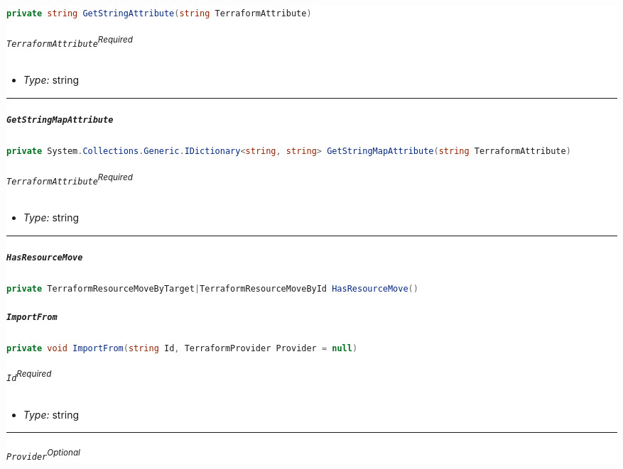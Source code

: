 ```csharp
private string GetStringAttribute(string TerraformAttribute)
```

###### `TerraformAttribute`<sup>Required</sup> <a name="TerraformAttribute" id="@cdktf/provider-github.actionsEnvironmentVariable.ActionsEnvironmentVariable.getStringAttribute.parameter.terraformAttribute"></a>

- *Type:* string

---

##### `GetStringMapAttribute` <a name="GetStringMapAttribute" id="@cdktf/provider-github.actionsEnvironmentVariable.ActionsEnvironmentVariable.getStringMapAttribute"></a>

```csharp
private System.Collections.Generic.IDictionary<string, string> GetStringMapAttribute(string TerraformAttribute)
```

###### `TerraformAttribute`<sup>Required</sup> <a name="TerraformAttribute" id="@cdktf/provider-github.actionsEnvironmentVariable.ActionsEnvironmentVariable.getStringMapAttribute.parameter.terraformAttribute"></a>

- *Type:* string

---

##### `HasResourceMove` <a name="HasResourceMove" id="@cdktf/provider-github.actionsEnvironmentVariable.ActionsEnvironmentVariable.hasResourceMove"></a>

```csharp
private TerraformResourceMoveByTarget|TerraformResourceMoveById HasResourceMove()
```

##### `ImportFrom` <a name="ImportFrom" id="@cdktf/provider-github.actionsEnvironmentVariable.ActionsEnvironmentVariable.importFrom"></a>

```csharp
private void ImportFrom(string Id, TerraformProvider Provider = null)
```

###### `Id`<sup>Required</sup> <a name="Id" id="@cdktf/provider-github.actionsEnvironmentVariable.ActionsEnvironmentVariable.importFrom.parameter.id"></a>

- *Type:* string

---

###### `Provider`<sup>Optional</sup> <a name="Provider" id="@cdktf/provider-github.actionsEnvironmentVariable.ActionsEnvironmentVariable.importFrom.parameter.provider"></a>
